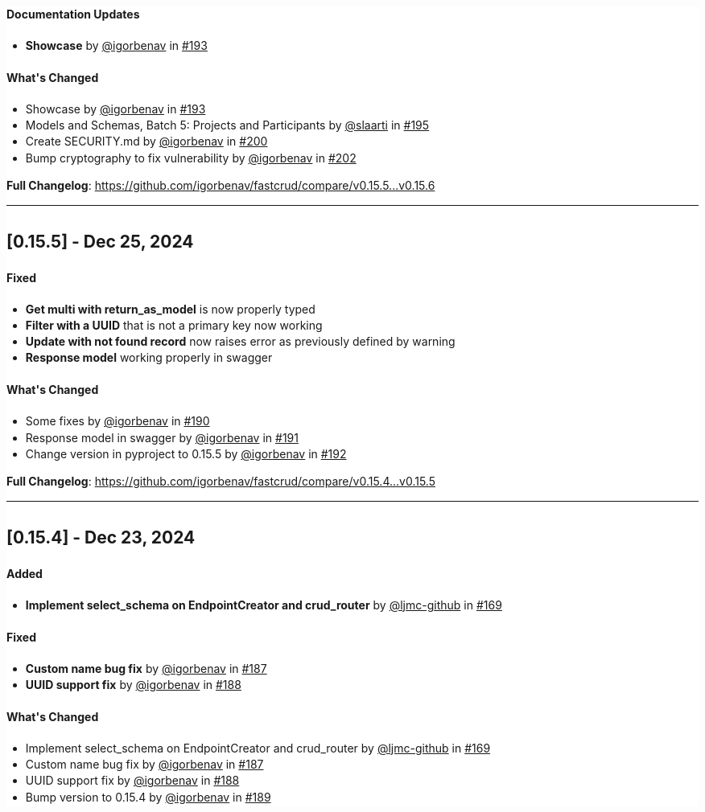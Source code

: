 #### Documentation Updates
- **Showcase** by [@igorbenav](https://github.com/igorbenav) in [#193](https://github.com/igorbenav/fastcrud/pull/193)

#### What's Changed
* Showcase by [@igorbenav](https://github.com/igorbenav) in [#193](https://github.com/igorbenav/fastcrud/pull/193)
* Models and Schemas, Batch 5: Projects and Participants by [@slaarti](https://github.com/slaarti) in [#195](https://github.com/igorbenav/fastcrud/pull/195)
* Create SECURITY.md by [@igorbenav](https://github.com/igorbenav) in [#200](https://github.com/igorbenav/fastcrud/pull/200)
* Bump cryptography to fix vulnerability by [@igorbenav](https://github.com/igorbenav) in [#202](https://github.com/igorbenav/fastcrud/pull/202)

**Full Changelog**: https://github.com/igorbenav/fastcrud/compare/v0.15.5...v0.15.6
___
## [0.15.5] - Dec 25, 2024

#### Fixed
- **Get multi with return_as_model** is now properly typed
- **Filter with a UUID** that is not a primary key now working
- **Update with not found record** now raises error as previously defined by warning
- **Response model** working properly in swagger

#### What's Changed
* Some fixes by [@igorbenav](https://github.com/igorbenav) in [#190](https://github.com/igorbenav/fastcrud/pull/190)
* Response model in swagger by [@igorbenav](https://github.com/igorbenav) in [#191](https://github.com/igorbenav/fastcrud/pull/191)
* Change version in pyproject to 0.15.5 by [@igorbenav](https://github.com/igorbenav) in [#192](https://github.com/igorbenav/fastcrud/pull/192)

**Full Changelog**: https://github.com/igorbenav/fastcrud/compare/v0.15.4...v0.15.5
___
## [0.15.4] - Dec 23, 2024

#### Added
- **Implement select_schema on EndpointCreator and crud_router** by [@ljmc-github](https://github.com/ljmc-github) in [#169](https://github.com/igorbenav/fastcrud/pull/169)

#### Fixed
- **Custom name bug fix** by [@igorbenav](https://github.com/igorbenav) in [#187](https://github.com/igorbenav/fastcrud/pull/187)
- **UUID support fix** by [@igorbenav](https://github.com/igorbenav) in [#188](https://github.com/igorbenav/fastcrud/pull/188)

#### What's Changed
* Implement select_schema on EndpointCreator and crud_router by [@ljmc-github](https://github.com/ljmc-github) in [#169](https://github.com/igorbenav/fastcrud/pull/169)
* Custom name bug fix by [@igorbenav](https://github.com/igorbenav) in [#187](https://github.com/igorbenav/fastcrud/pull/187)
* UUID support fix by [@igorbenav](https://github.com/igorbenav) in [#188](https://github.com/igorbenav/fastcrud/pull/188)
* Bump version to 0.15.4 by [@igorbenav](https://github.com/igorbenav) in [#189](https://github.com/igorbenav/fastcrud/pull/189)
